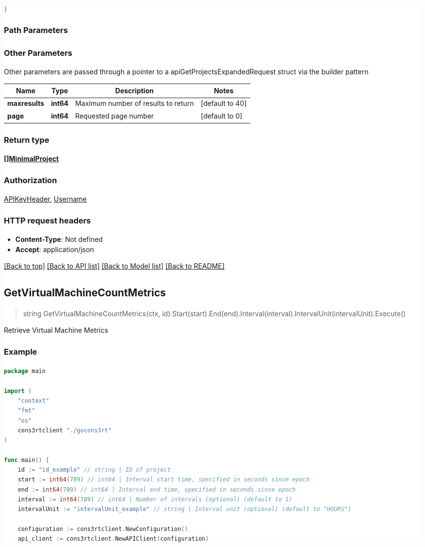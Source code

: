 ```go
}
```

### Path Parameters



### Other Parameters

Other parameters are passed through a pointer to a apiGetProjectsExpandedRequest struct via the builder pattern


Name | Type | Description  | Notes
------------- | ------------- | ------------- | -------------
 **maxresults** | **int64** | Maximum number of results to return | [default to 40]
 **page** | **int64** | Requested page number | [default to 0]

### Return type

[**[]MinimalProject**](MinimalProject.md)

### Authorization

[APIKeyHeader](../README.md#APIKeyHeader), [Username](../README.md#Username)

### HTTP request headers

- **Content-Type**: Not defined
- **Accept**: application/json

[[Back to top]](#) [[Back to API list]](../README.md#documentation-for-api-endpoints)
[[Back to Model list]](../README.md#documentation-for-models)
[[Back to README]](../README.md)


## GetVirtualMachineCountMetrics

> string GetVirtualMachineCountMetrics(ctx, id).Start(start).End(end).Interval(interval).IntervalUnit(intervalUnit).Execute()

Retrieve Virtual Machine Metrics



### Example

```go
package main

import (
    "context"
    "fmt"
    "os"
    cons3rtclient "./gocons3rt"
)

func main() {
    id := "id_example" // string | ID of project
    start := int64(789) // int64 | Interval start time, specified in seconds since epoch
    end := int64(789) // int64 | Interval end time, specified in seconds since epoch
    interval := int64(789) // int64 | Number of intervals (optional) (default to 1)
    intervalUnit := "intervalUnit_example" // string | Interval unit (optional) (default to "HOURS")

    configuration := cons3rtclient.NewConfiguration()
    api_client := cons3rtclient.NewAPIClient(configuration)
```